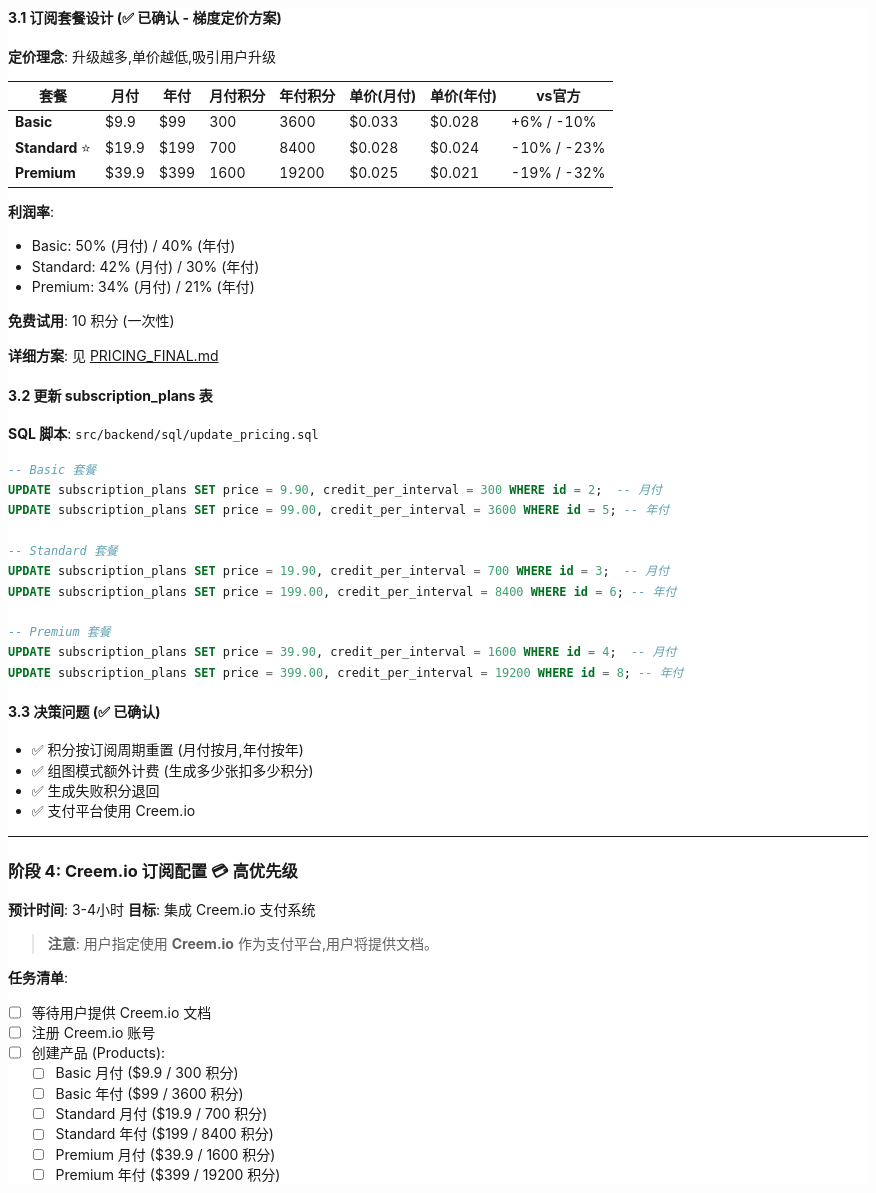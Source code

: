 #### 3.1 订阅套餐设计 (✅ 已确认 - 梯度定价方案)

**定价理念**: 升级越多,单价越低,吸引用户升级

| 套餐 | 月付 | 年付 | 月付积分 | 年付积分 | 单价(月付) | 单价(年付) | vs官方 |
|------|------|------|---------|---------|-----------|-----------|--------|
| **Basic** | $9.9 | $99 | 300 | 3600 | $0.033 | $0.028 | +6% / -10% |
| **Standard** ⭐ | $19.9 | $199 | 700 | 8400 | $0.028 | $0.024 | -10% / -23% |
| **Premium** | $39.9 | $399 | 1600 | 19200 | $0.025 | $0.021 | -19% / -32% |

**利润率**:
- Basic: 50% (月付) / 40% (年付)
- Standard: 42% (月付) / 30% (年付)
- Premium: 34% (月付) / 21% (年付)

**免费试用**: 10 积分 (一次性)

**详细方案**: 见 [PRICING_FINAL.md](PRICING_FINAL.md)

#### 3.2 更新 subscription_plans 表

**SQL 脚本**: `src/backend/sql/update_pricing.sql`

```sql
-- Basic 套餐
UPDATE subscription_plans SET price = 9.90, credit_per_interval = 300 WHERE id = 2;  -- 月付
UPDATE subscription_plans SET price = 99.00, credit_per_interval = 3600 WHERE id = 5; -- 年付

-- Standard 套餐
UPDATE subscription_plans SET price = 19.90, credit_per_interval = 700 WHERE id = 3;  -- 月付
UPDATE subscription_plans SET price = 199.00, credit_per_interval = 8400 WHERE id = 6; -- 年付

-- Premium 套餐
UPDATE subscription_plans SET price = 39.90, credit_per_interval = 1600 WHERE id = 4;  -- 月付
UPDATE subscription_plans SET price = 399.00, credit_per_interval = 19200 WHERE id = 8; -- 年付
```

#### 3.3 决策问题 (✅ 已确认)

- ✅ 积分按订阅周期重置 (月付按月,年付按年)
- ✅ 组图模式额外计费 (生成多少张扣多少积分)
- ✅ 生成失败积分退回
- ✅ 支付平台使用 Creem.io

---

### 阶段 4: Creem.io 订阅配置 💳 高优先级
**预计时间**: 3-4小时
**目标**: 集成 Creem.io 支付系统

> **注意**: 用户指定使用 **Creem.io** 作为支付平台,用户将提供文档。

**任务清单**:
- [ ] 等待用户提供 Creem.io 文档
- [ ] 注册 Creem.io 账号
- [ ] 创建产品 (Products):
  - [ ] Basic 月付 ($9.9 / 300 积分)
  - [ ] Basic 年付 ($99 / 3600 积分)
  - [ ] Standard 月付 ($19.9 / 700 积分)
  - [ ] Standard 年付 ($199 / 8400 积分)
  - [ ] Premium 月付 ($39.9 / 1600 积分)
  - [ ] Premium 年付 ($399 / 19200 积分)
